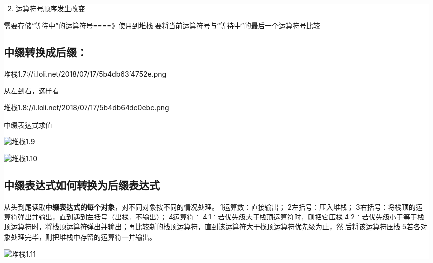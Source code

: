 2. 运算符号顺序发生改变

需要存储“等待中”的运算符号====》使用到堆栈
要将当前运算符号与“等待中”的最后一个运算符号比较

中缀转换成后缀：
--------
堆栈1.7://i.loli.net/2018/07/17/5b4db63f4752e.png

从左到右，这样看

堆栈1.8://i.loli.net/2018/07/17/5b4db64dc0ebc.png

中缀表达式求值

![堆栈1.9][7]

![堆栈1.10][8]



**中缀表达式如何转换为后缀表达式**
-------------------

从头到尾读取**中缀表达式的每个对象**，对不同对象按不同的情况处理。
1运算数：直接输出；
2左括号：压入堆栈；
3右括号：将栈顶的运算符弹出并输出，直到遇到左括号（出栈，不输出）；
4运算符：
4.1：若优先级大于栈顶运算符时，则把它压栈
  4.2：若优先级小于等于栈顶运算符时，将栈顶运算符弹出并输出；再比较新的栈顶运算符，直到该运算符大于栈顶运算符优先级为止，然 后将该运算符压栈
5若各对象处理完毕，则把堆栈中存留的运算符一并输出。


![堆栈1.11][9]


  [1]: https://i.loli.net/2018/07/17/5b4db573ee16d.png
  [2]: https://i.loli.net/2018/07/17/5b4db57aa419d.png
  [3]: https://i.loli.net/2018/07/17/5b4db5836a54d.png
  [4]: https://i.loli.net/2018/07/17/5b4db5ce60f19.png
  [5]: https://i.loli.net/2018/07/17/5b4db5ce685be.png
  [6]: https://i.loli.net/2018/07/17/5b4db5f758f62.png
  [7]: https://i.loli.net/2018/07/17/5b4db65eed4f9.png
  [8]: https://i.loli.net/2018/07/17/5b4db674d7fd4.png
  [9]: https://i.loli.net/2018/07/17/5b4db68717ebb.png